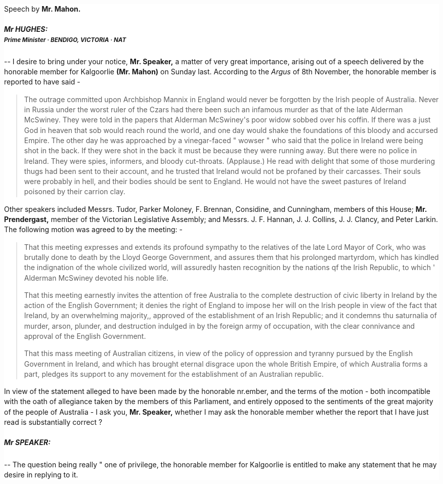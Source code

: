 Speech by  **Mr. Mahon.** 

##### Mr HUGHES:<br><small class="text-muted">Prime Minister &middot; BENDIGO, VICTORIA &middot; NAT</small>

-- I desire to bring under your notice,  **Mr. Speaker,**  a matter of very great importance, arising out of a speech delivered by the honorable member for Kalgoorlie  **(Mr. Mahon)**  on Sunday last. According to the  *Argus*  of 8th November, the honorable member is reported to have said - 

  >The outrage committed upon Archbishop Mannix in England would never be forgotten by the Irish people of Australia. Never in Russia under the worst ruler of the Czars had there been such an infamous murder as that of the late Alderman McSwiney. They were told in the papers that Alderman  McSwiney's  poor widow sobbed over his coffin. If there was a just God in heaven that sob would reach round the world, and one day would shake the foundations of this bloody and accursed Empire. The other day he was approached by a vinegar-faced " wowser " who said that the police in Ireland were being shot in the back. If they were shot in the back it must be because they were running away. But there were no police in Ireland. They were spies, informers, and bloody cut-throats. (Applause.) He read with delight that some of those murdering thugs had been sent to their account, and he trusted that Ireland would not be profaned by their carcasses. Their souls were probably in hell, and their bodies should be sent to England. He would not have the sweet pastures of Ireland poisoned by their carrion clay. 

Other speakers included Messrs. Tudor, Parker Moloney, F. Brennan, Considine, and Cunningham, members of this House;  **Mr. Prendergast,**  member of the Victorian Legislative Assembly; and Messrs. J. F. Hannan, J. J. Collins, J. J. Clancy, and Peter Larkin. The following motion was agreed to by the meeting: - 

  >That this meeting expresses and extends its profound sympathy to the relatives of the late Lord Mayor of Cork, who was brutally done to death by the Lloyd George Government, and assures them that his prolonged martyrdom, which has kindled the indignation of the whole civilized world, will assuredly hasten recognition by the nations qf the Irish Republic, to which ' Alderman McSwiney devoted his noble life. 
  >
  >That this meeting earnestly invites the attention of free Australia to the complete destruction of civic liberty in Ireland by the action of the English Government; it denies the right of England to impose her will on the Irish people in view of the fact that Ireland, by an overwhelming majority,, approved of the establishment of an Irish Republic; and it condemns thu saturnalia of murder, arson, plunder, and destruction indulged in by the foreign army of occupation, with the clear connivance and approval of the English Government. 
  >
  >That this mass meeting of Australian citizens, in view of the policy of oppression and tyranny pursued by the English Government in Ireland, and which has brought eternal disgrace upon the whole British Empire, of which Australia forms a part, pledges its support to any movement for the establishment of an Australian republic. 

In view of the statement alleged to have been made by the honorable nr.ember, and the terms of the motion - both incompatible with the oath of allegiance taken by the members of this Parliament, and entirely opposed to the sentiments of the great majority of the people of Australia - I ask you,  **Mr. Speaker,**  whether I may ask the honorable member whether the report that I have just read is substantially correct ? 

##### Mr SPEAKER:

-- The question being really " one of privilege, the honorable member for Kalgoorlie is entitled to make any statement that he may desire in replying to it. 
